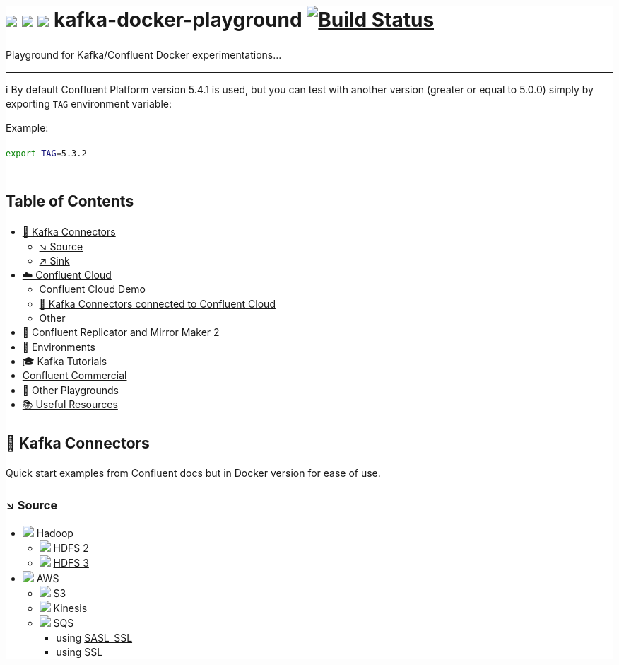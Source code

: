 
# <img src="https://www.docker.com/sites/default/files/d8/2019-07/vertical-logo-monochromatic.png" width="24"> <img src="https://upload.wikimedia.org/wikipedia/commons/thumb/0/05/Apache_kafka.svg/1200px-Apache_kafka.svg.png" width="16"> <img src="https://avatars3.githubusercontent.com/u/9439498?s=60&v=4" width="24"> kafka-docker-playground [![Build Status](https://travis-ci.com/vdesabou/kafka-docker-playground.svg?branch=master)](https://travis-ci.com/vdesabou/kafka-docker-playground)

Playground for Kafka/Confluent Docker experimentations...


----

ℹ️ By default Confluent Platform version 5.4.1 is used, but you can test with another version (greater or equal to 5.0.0) simply by exporting `TAG` environment variable:

Example:

```bash
export TAG=5.3.2
```

----


## Table of Contents
- [🔗 Kafka Connectors](#-kafka-connectors)
  - [↘️ Source](#️-source)
  - [↗️ Sink](#️-sink)
- [☁️ Confluent Cloud](#️-confluent-cloud)
  - [Confluent Cloud Demo](#confluent-cloud-demo)
  - [🔗 Kafka Connectors connected to Confluent Cloud](#-kafka-connectors-connected-to-confluent-cloud)
  - [Other](#other)
- [🔄 Confluent Replicator and Mirror Maker 2](#-confluent-replicator-and-mirror-maker-2)
- [🔐 Environments](#-environments)
- [🎓 Kafka Tutorials](#-kafka-tutorials)
- [Confluent Commercial](#confluent-commercial)
- [👾 Other Playgrounds](#-other-playgrounds)
- [📚 Useful Resources](#-useful-resources)


## 🔗 Kafka Connectors

Quick start examples from Confluent [docs](https://docs.confluent.io/current/connect/managing/index.html) but in Docker version for ease of use.

### ↘️ Source

* <img src="https://mpng.pngfly.com/20190128/xso/kisspng-apache-hadoop-big-data-computer-software-data-scie-hadoop-and-tyrone-5c4f4554d98c79.8384600315486989648911.jpg" width="15"> Hadoop
    * <img src="https://cdn.worldvectorlogo.com/logos/hadoop.svg" width="15"> [HDFS 2](connect/connect-hdfs2-source)
    * <img src="https://cdn.worldvectorlogo.com/logos/hadoop.svg" width="15"> [HDFS 3](connect/connect-hdfs3-source)
* <img src="https://upload.wikimedia.org/wikipedia/commons/thumb/9/93/Amazon_Web_Services_Logo.svg/1200px-Amazon_Web_Services_Logo.svg.png" width="15"> AWS
    * <img src="https://cdn.worldvectorlogo.com/logos/aws-s3.svg" width="15"> [S3](connect/connect-aws-s3-source)
    * <img src="https://cdn.worldvectorlogo.com/logos/aws-kinesis.svg" width="15"> [Kinesis](connect/connect-aws-kinesis-source)
    * <img src="https://cdn.worldvectorlogo.com/logos/aws-sqs.svg" width="15"> [SQS](connect/connect-aws-sqs-source)
        * using [SASL_SSL](connect/connect-aws-sqs-source/README.md#with-sasl-ssl-authentication)
        * using [SSL](connect/connect-aws-sqs-source/README.md#with-ssl-authentication)